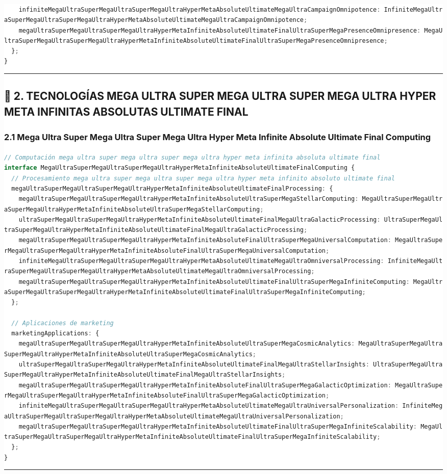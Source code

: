 ```typescript
    infiniteMegaUltraSuperMegaUltraSuperMegaUltraHyperMetaAbsoluteUltimateMegaUltraCampaignOmnipotence: InfiniteMegaUltraSuperMegaUltraSuperMegaUltraHyperMetaAbsoluteUltimateMegaUltraCampaignOmnipotence;
    megaUltraSuperMegaUltraSuperMegaUltraHyperMetaInfiniteAbsoluteUltimateFinalUltraSuperMegaPresenceOmnipresence: MegaUltraSuperMegaUltraSuperMegaUltraHyperMetaInfiniteAbsoluteUltimateFinalUltraSuperMegaPresenceOmnipresence;
  };
}
```

---

## **🌌 2. TECNOLOGÍAS MEGA ULTRA SUPER MEGA ULTRA SUPER MEGA ULTRA HYPER META INFINITAS ABSOLUTAS ULTIMATE FINAL**

### **2.1 Mega Ultra Super Mega Ultra Super Mega Ultra Hyper Meta Infinite Absolute Ultimate Final Computing**

```typescript
// Computación mega ultra super mega ultra super mega ultra hyper meta infinita absoluta ultimate final
interface MegaUltraSuperMegaUltraSuperMegaUltraHyperMetaInfiniteAbsoluteUltimateFinalComputing {
  // Procesamiento mega ultra super mega ultra super mega ultra hyper meta infinito absoluto ultimate final
  megaUltraSuperMegaUltraSuperMegaUltraHyperMetaInfiniteAbsoluteUltimateFinalProcessing: {
    megaUltraSuperMegaUltraSuperMegaUltraHyperMetaInfiniteAbsoluteUltraSuperMegaStellarComputing: MegaUltraSuperMegaUltraSuperMegaUltraHyperMetaInfiniteAbsoluteUltraSuperMegaStellarComputing;
    ultraSuperMegaUltraSuperMegaUltraHyperMetaInfiniteAbsoluteUltimateFinalMegaUltraGalacticProcessing: UltraSuperMegaUltraSuperMegaUltraHyperMetaInfiniteAbsoluteUltimateFinalMegaUltraGalacticProcessing;
    megaUltraSuperMegaUltraSuperMegaUltraHyperMetaInfiniteAbsoluteFinalUltraSuperMegaUniversalComputation: MegaUltraSuperMegaUltraSuperMegaUltraHyperMetaInfiniteAbsoluteFinalUltraSuperMegaUniversalComputation;
    infiniteMegaUltraSuperMegaUltraSuperMegaUltraHyperMetaAbsoluteUltimateMegaUltraOmniversalProcessing: InfiniteMegaUltraSuperMegaUltraSuperMegaUltraHyperMetaAbsoluteUltimateMegaUltraOmniversalProcessing;
    megaUltraSuperMegaUltraSuperMegaUltraHyperMetaInfiniteAbsoluteUltimateFinalUltraSuperMegaInfiniteComputing: MegaUltraSuperMegaUltraSuperMegaUltraHyperMetaInfiniteAbsoluteUltimateFinalUltraSuperMegaInfiniteComputing;
  };
  
  // Aplicaciones de marketing
  marketingApplications: {
    megaUltraSuperMegaUltraSuperMegaUltraHyperMetaInfiniteAbsoluteUltraSuperMegaCosmicAnalytics: MegaUltraSuperMegaUltraSuperMegaUltraHyperMetaInfiniteAbsoluteUltraSuperMegaCosmicAnalytics;
    ultraSuperMegaUltraSuperMegaUltraHyperMetaInfiniteAbsoluteUltimateFinalMegaUltraStellarInsights: UltraSuperMegaUltraSuperMegaUltraHyperMetaInfiniteAbsoluteUltimateFinalMegaUltraStellarInsights;
    megaUltraSuperMegaUltraSuperMegaUltraHyperMetaInfiniteAbsoluteFinalUltraSuperMegaGalacticOptimization: MegaUltraSuperMegaUltraSuperMegaUltraHyperMetaInfiniteAbsoluteFinalUltraSuperMegaGalacticOptimization;
    infiniteMegaUltraSuperMegaUltraSuperMegaUltraHyperMetaAbsoluteUltimateMegaUltraUniversalPersonalization: InfiniteMegaUltraSuperMegaUltraSuperMegaUltraHyperMetaAbsoluteUltimateMegaUltraUniversalPersonalization;
    megaUltraSuperMegaUltraSuperMegaUltraHyperMetaInfiniteAbsoluteUltimateFinalUltraSuperMegaInfiniteScalability: MegaUltraSuperMegaUltraSuperMegaUltraHyperMetaInfiniteAbsoluteUltimateFinalUltraSuperMegaInfiniteScalability;
  };
}
```

---